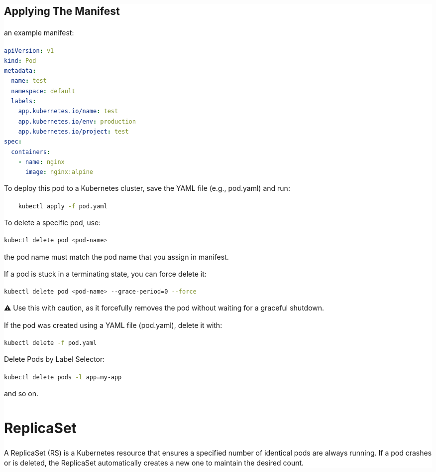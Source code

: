 ## Applying The Manifest

an example manifest:
```yaml
apiVersion: v1
kind: Pod
metadata:
  name: test
  namespace: default
  labels:
    app.kubernetes.io/name: test
    app.kubernetes.io/env: production
    app.kubernetes.io/project: test
spec:
  containers:
    - name: nginx
      image: nginx:alpine
```

To deploy this pod to a Kubernetes cluster, save the YAML file (e.g., pod.yaml) and run:

```sh
    kubectl apply -f pod.yaml
```

To delete a specific pod, use:
```sh
kubectl delete pod <pod-name>
```
the pod name must match the pod name that you assign in manifest.  

If a pod is stuck in a terminating state, you can force delete it:

```sh
kubectl delete pod <pod-name> --grace-period=0 --force
```
⚠ Use this with caution, as it forcefully removes the pod without waiting for a graceful shutdown.  

If the pod was created using a YAML file (pod.yaml), delete it with:

```sh
kubectl delete -f pod.yaml
```

Delete Pods by Label Selector:
```sh
kubectl delete pods -l app=my-app
```
and so on.  

# ReplicaSet

A ReplicaSet (RS) is a Kubernetes resource that ensures a specified number of identical pods are always running. If a pod crashes or is deleted, the ReplicaSet automatically creates a new one to maintain the desired count.
